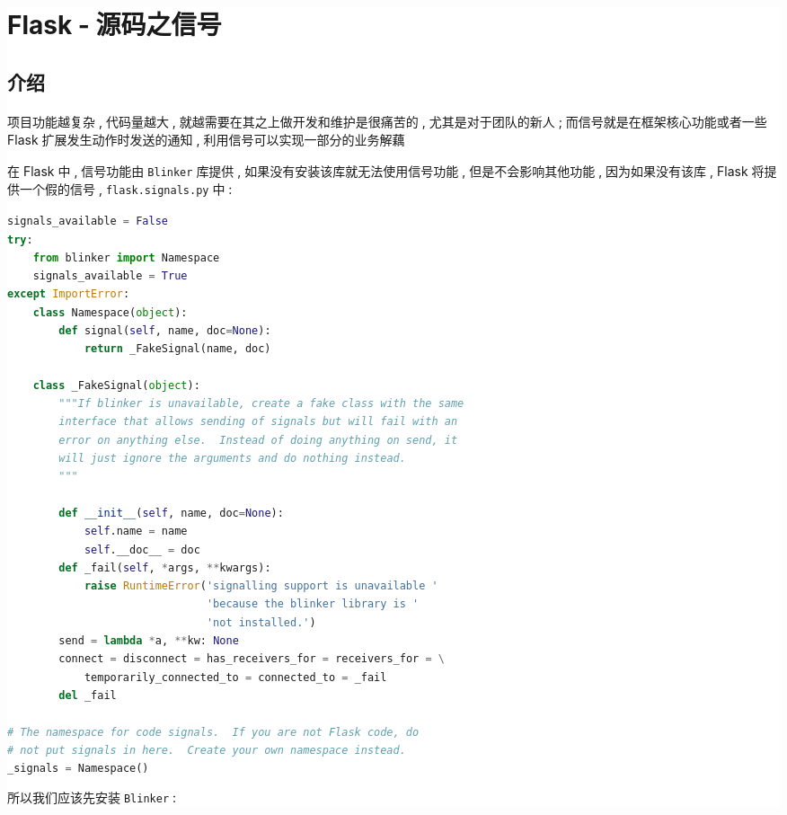 # Flask - 源码之信号








<extoc></extoc>

## 介绍

项目功能越复杂 , 代码量越大 , 就越需要在其之上做开发和维护是很痛苦的 , 尤其是对于团队的新人 ; 而信号就是在框架核心功能或者一些 Flask 扩展发生动作时发送的通知 , 利用信号可以实现一部分的业务解藕

在 Flask 中 , 信号功能由 `Blinker` 库提供 , 如果没有安装该库就无法使用信号功能 , 但是不会影响其他功能 , 因为如果没有该库 , Flask 将提供一个假的信号 , `flask.signals.py` 中 : 

```python
signals_available = False
try:
    from blinker import Namespace
    signals_available = True
except ImportError:
    class Namespace(object):
        def signal(self, name, doc=None):
            return _FakeSignal(name, doc)

    class _FakeSignal(object):
        """If blinker is unavailable, create a fake class with the same
        interface that allows sending of signals but will fail with an
        error on anything else.  Instead of doing anything on send, it
        will just ignore the arguments and do nothing instead.
        """

        def __init__(self, name, doc=None):
            self.name = name
            self.__doc__ = doc
        def _fail(self, *args, **kwargs):
            raise RuntimeError('signalling support is unavailable '
                               'because the blinker library is '
                               'not installed.')
        send = lambda *a, **kw: None
        connect = disconnect = has_receivers_for = receivers_for = \
            temporarily_connected_to = connected_to = _fail
        del _fail

# The namespace for code signals.  If you are not Flask code, do
# not put signals in here.  Create your own namespace instead.
_signals = Namespace()
```

所以我们应该先安装 `Blinker` : 

